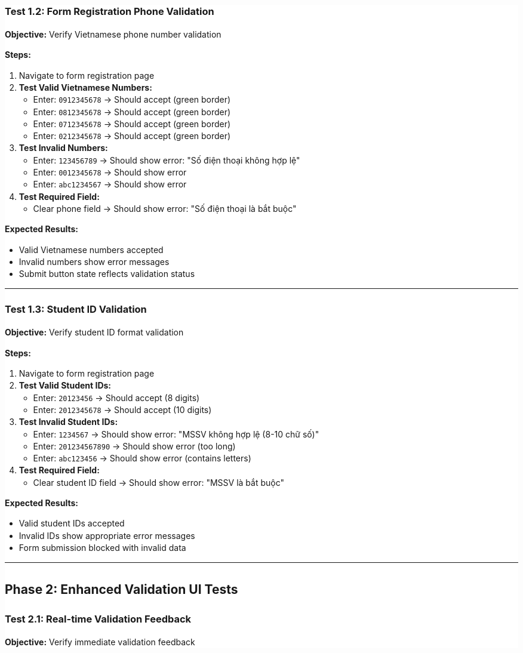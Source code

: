 ### Test 1.2: Form Registration Phone Validation

**Objective:** Verify Vietnamese phone number validation

**Steps:**
1. Navigate to form registration page
2. **Test Valid Vietnamese Numbers:**
   - Enter: `0912345678` → Should accept (green border)
   - Enter: `0812345678` → Should accept (green border)
   - Enter: `0712345678` → Should accept (green border)
   - Enter: `0212345678` → Should accept (green border)
3. **Test Invalid Numbers:**
   - Enter: `123456789` → Should show error: "Số điện thoại không hợp lệ"
   - Enter: `0012345678` → Should show error
   - Enter: `abc1234567` → Should show error
4. **Test Required Field:**
   - Clear phone field → Should show error: "Số điện thoại là bắt buộc"

**Expected Results:**
- Valid Vietnamese numbers accepted
- Invalid numbers show error messages
- Submit button state reflects validation status

---

### Test 1.3: Student ID Validation

**Objective:** Verify student ID format validation

**Steps:**
1. Navigate to form registration page
2. **Test Valid Student IDs:**
   - Enter: `20123456` → Should accept (8 digits)
   - Enter: `2012345678` → Should accept (10 digits)
3. **Test Invalid Student IDs:**
   - Enter: `1234567` → Should show error: "MSSV không hợp lệ (8-10 chữ số)"
   - Enter: `201234567890` → Should show error (too long)
   - Enter: `abc123456` → Should show error (contains letters)
4. **Test Required Field:**
   - Clear student ID field → Should show error: "MSSV là bắt buộc"

**Expected Results:**
- Valid student IDs accepted
- Invalid IDs show appropriate error messages
- Form submission blocked with invalid data

---

## Phase 2: Enhanced Validation UI Tests

### Test 2.1: Real-time Validation Feedback

**Objective:** Verify immediate validation feedback

